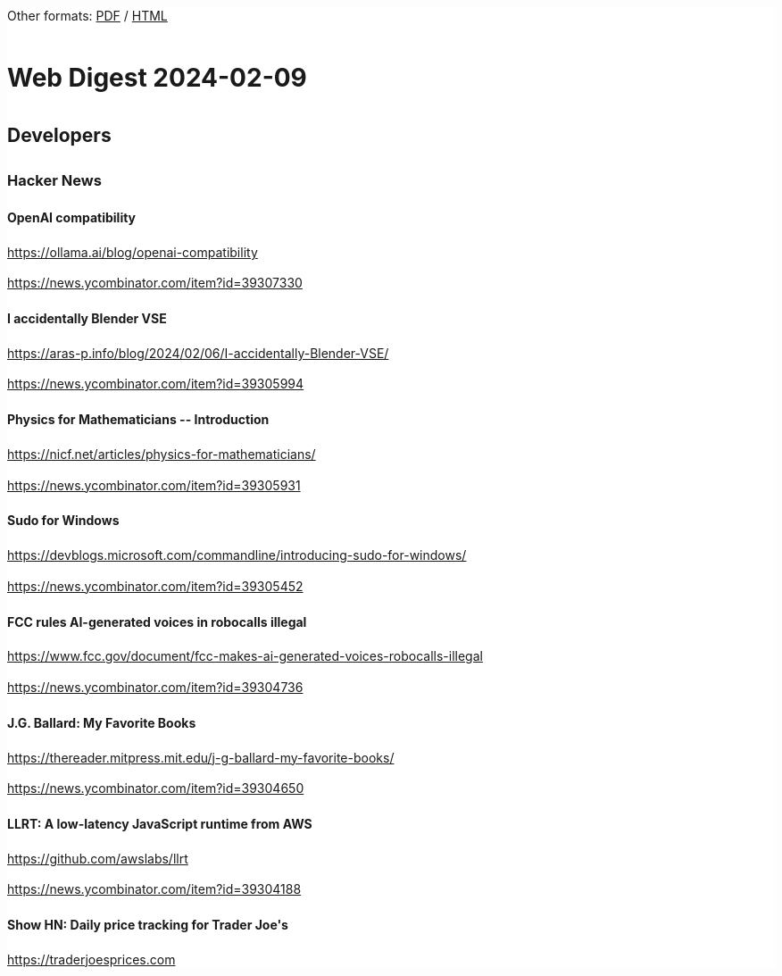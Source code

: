 Other formats: [PDF](https://pub-714f8d634e8f451d9f2fe91a4debfa23.r2.dev/keep/webdigest/WebDigest-20240209.pdf--ca0717347ebcafa23291178fb4b2b58d.pdf) / [HTML](https://webdigest.pages.dev/readhtml/2024/WebDigest-20240209.html)


# Web Digest 2024-02-09


## Developers

### Hacker News

#### OpenAI compatibility

https://ollama.ai/blog/openai-compatibility

https://news.ycombinator.com/item?id=39307330

#### I accidentally Blender VSE

https://aras-p.info/blog/2024/02/06/I-accidentally-Blender-VSE/

https://news.ycombinator.com/item?id=39305994

#### Physics for Mathematicians -- Introduction

https://nicf.net/articles/physics-for-mathematicians/

https://news.ycombinator.com/item?id=39305931

#### Sudo for Windows

https://devblogs.microsoft.com/commandline/introducing-sudo-for-windows/

https://news.ycombinator.com/item?id=39305452

#### FCC rules AI-generated voices in robocalls illegal

https://www.fcc.gov/document/fcc-makes-ai-generated-voices-robocalls-illegal

https://news.ycombinator.com/item?id=39304736

#### J.G. Ballard: My Favorite Books

https://thereader.mitpress.mit.edu/j-g-ballard-my-favorite-books/

https://news.ycombinator.com/item?id=39304650

#### LLRT: A low-latency JavaScript runtime from AWS

https://github.com/awslabs/llrt

https://news.ycombinator.com/item?id=39304188

#### Show HN: Daily price tracking for Trader Joe's

https://traderjoesprices.com
